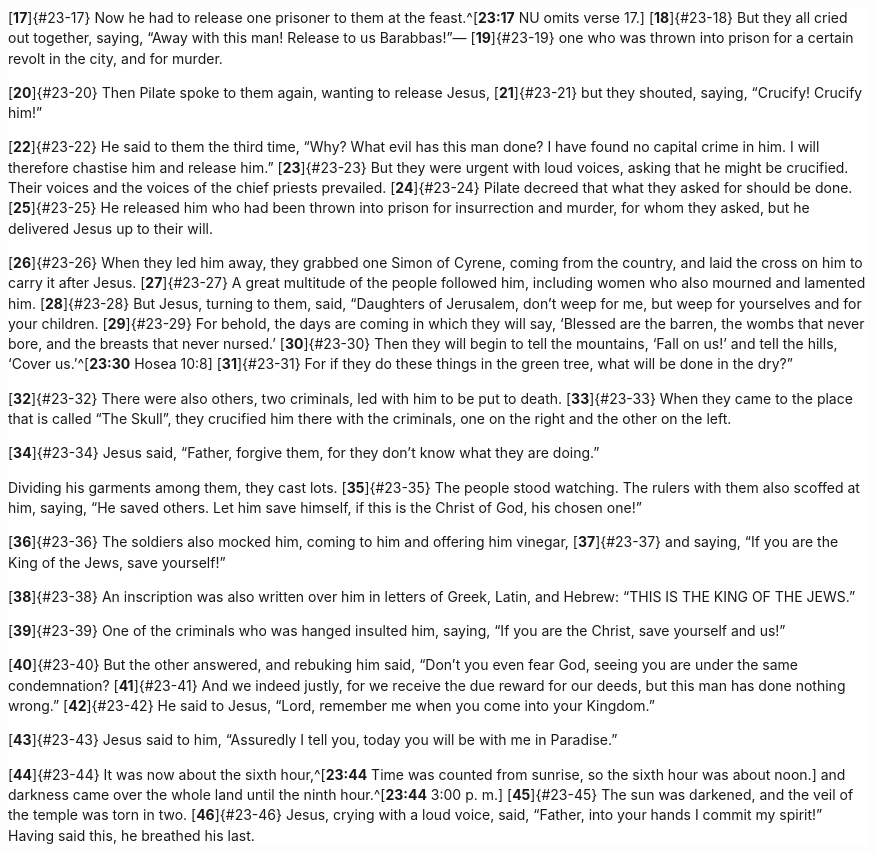 [**17**]{#23-17} Now he had to release one prisoner to them at the feast.^[**23:17** NU omits verse 17.] [**18**]{#23-18} But they all cried out together, saying, “Away with this man! Release to us Barabbas!”— [**19**]{#23-19} one who was thrown into prison for a certain revolt in the city, and for murder. 


[**20**]{#23-20} Then Pilate spoke to them again, wanting to release Jesus, [**21**]{#23-21} but they shouted, saying, “Crucify! Crucify him!” 

[**22**]{#23-22} He said to them the third time, “Why? What evil has this man done? I have found no capital crime in him. I will therefore chastise him and release him.” [**23**]{#23-23} But they were urgent with loud voices, asking that he might be crucified. Their voices and the voices of the chief priests prevailed. [**24**]{#23-24} Pilate decreed that what they asked for should be done. [**25**]{#23-25} He released him who had been thrown into prison for insurrection and murder, for whom they asked, but he delivered Jesus up to their will. 

[**26**]{#23-26} When they led him away, they grabbed one Simon of Cyrene, coming from the country, and laid the cross on him to carry it after Jesus. [**27**]{#23-27} A great multitude of the people followed him, including women who also mourned and lamented him. [**28**]{#23-28} But Jesus, turning to them, said, “Daughters of Jerusalem, don’t weep for me, but weep for yourselves and for your children. [**29**]{#23-29} For behold, the days are coming in which they will say, ‘Blessed are the barren, the wombs that never bore, and the breasts that never nursed.’ [**30**]{#23-30} Then they will begin to tell the mountains, ‘Fall on us!’ and tell the hills, ‘Cover us.’^[**23:30** Hosea 10:8] [**31**]{#23-31} For if they do these things in the green tree, what will be done in the dry?” 


[**32**]{#23-32} There were also others, two criminals, led with him to be put to death. [**33**]{#23-33} When they came to the place that is called “The Skull”, they crucified him there with the criminals, one on the right and the other on the left. 

[**34**]{#23-34} Jesus said, “Father, forgive them, for they don’t know what they are doing.” 

Dividing his garments among them, they cast lots. [**35**]{#23-35} The people stood watching. The rulers with them also scoffed at him, saying, “He saved others. Let him save himself, if this is the Christ of God, his chosen one!” 

[**36**]{#23-36} The soldiers also mocked him, coming to him and offering him vinegar, [**37**]{#23-37} and saying, “If you are the King of the Jews, save yourself!” 

[**38**]{#23-38} An inscription was also written over him in letters of Greek, Latin, and Hebrew: “THIS IS THE KING OF THE JEWS.” 

[**39**]{#23-39} One of the criminals who was hanged insulted him, saying, “If you are the Christ, save yourself and us!” 

[**40**]{#23-40} But the other answered, and rebuking him said, “Don’t you even fear God, seeing you are under the same condemnation? [**41**]{#23-41} And we indeed justly, for we receive the due reward for our deeds, but this man has done nothing wrong.” [**42**]{#23-42} He said to Jesus, “Lord, remember me when you come into your Kingdom.” 

[**43**]{#23-43} Jesus said to him, “Assuredly I tell you, today you will be with me in Paradise.” 

[**44**]{#23-44} It was now about the sixth hour,^[**23:44** Time was counted from sunrise, so the sixth hour was about noon.] and darkness came over the whole land until the ninth hour.^[**23:44** 3:00 p. m.] [**45**]{#23-45} The sun was darkened, and the veil of the temple was torn in two. [**46**]{#23-46} Jesus, crying with a loud voice, said, “Father, into your hands I commit my spirit!” Having said this, he breathed his last. 
 